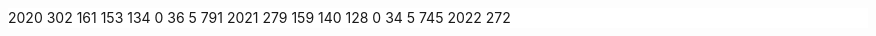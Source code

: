<td style="text-align:left;">
2020
</td>
<td style="text-align:right;">
302
</td>
<td style="text-align:right;">
161
</td>
<td style="text-align:right;">
153
</td>
<td style="text-align:right;">
134
</td>
<td style="text-align:right;">
0
</td>
<td style="text-align:right;">
36
</td>
<td style="text-align:right;">
5
</td>
<td style="text-align:right;">
791
</td>
</tr>
<tr>
<td style="text-align:left;">
2021
</td>
<td style="text-align:right;">
279
</td>
<td style="text-align:right;">
159
</td>
<td style="text-align:right;">
140
</td>
<td style="text-align:right;">
128
</td>
<td style="text-align:right;">
0
</td>
<td style="text-align:right;">
34
</td>
<td style="text-align:right;">
5
</td>
<td style="text-align:right;">
745
</td>
</tr>
<tr>
<td style="text-align:left;">
2022
</td>
<td style="text-align:right;">
272
</td>
